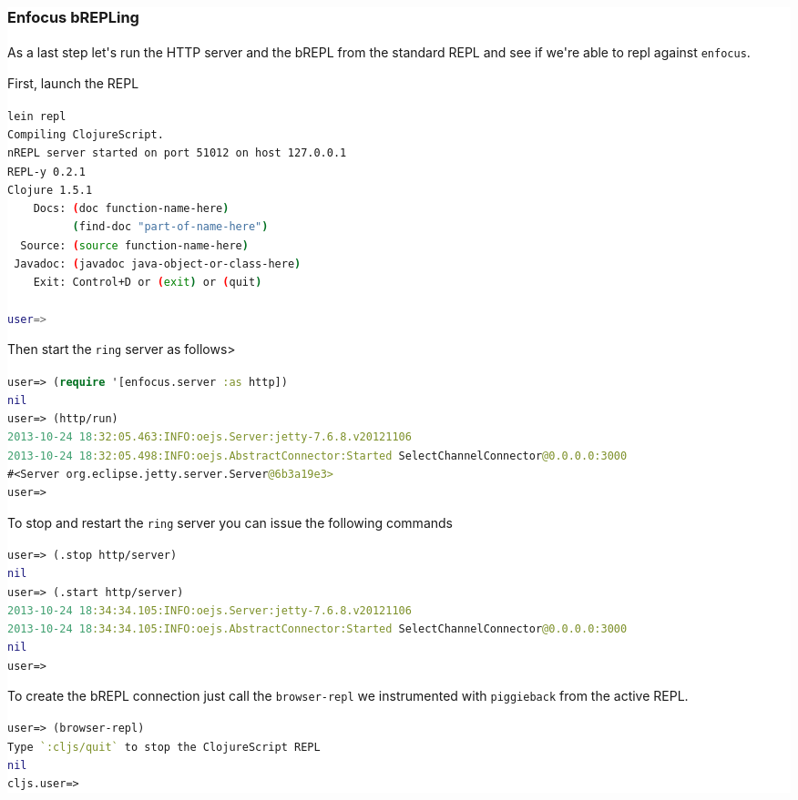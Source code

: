 ### Enfocus bREPLing

As a last step let's run the HTTP server and the bREPL from the
standard REPL and see if we're able to repl against `enfocus`.

First, launch the REPL

```bash
lein repl
Compiling ClojureScript.
nREPL server started on port 51012 on host 127.0.0.1
REPL-y 0.2.1
Clojure 1.5.1
    Docs: (doc function-name-here)
          (find-doc "part-of-name-here")
  Source: (source function-name-here)
 Javadoc: (javadoc java-object-or-class-here)
    Exit: Control+D or (exit) or (quit)

user=>
```

Then start the `ring` server as follows>

```clj
user=> (require '[enfocus.server :as http])
nil
user=> (http/run)
2013-10-24 18:32:05.463:INFO:oejs.Server:jetty-7.6.8.v20121106
2013-10-24 18:32:05.498:INFO:oejs.AbstractConnector:Started SelectChannelConnector@0.0.0.0:3000
#<Server org.eclipse.jetty.server.Server@6b3a19e3>
user=>
```

To stop and restart the `ring` server you can issue the following
commands

```clj
user=> (.stop http/server)
nil
user=> (.start http/server)
2013-10-24 18:34:34.105:INFO:oejs.Server:jetty-7.6.8.v20121106
2013-10-24 18:34:34.105:INFO:oejs.AbstractConnector:Started SelectChannelConnector@0.0.0.0:3000
nil
user=>
```

To create the bREPL connection just call the `browser-repl` we
instrumented with `piggieback` from the active REPL.

```clj
user=> (browser-repl)
Type `:cljs/quit` to stop the ClojureScript REPL
nil
cljs.user=>
```


[1]: https://github.com/magomimmo/modern-cljs/blob/master/doc/tutorial-20.md
[2]: https://github.com/ckirkendall/enfocus
[3]: https://github.com/ckirkendall
[4]: https://github.com/cemerick/clojurescript.test
[5]: https://github.com/cemerick/piggieback
[6]: https://clojars.org/
[7]: https://github.com/magomimmo/modern-cljs/blob/master/doc/tutorial-19.md
[8]: https://github.com/magomimmo/modern-cljs/blob/master/doc/tutorial-18.md
[9]: http://en.wikipedia.org/wiki/Same_origin_policy
[10]: https://github.com/magomimmo/modern-cljs/blob/master/doc/tutorial-03.md
[11]: https://github.com/magomimmo/modern-cljs/blob/master/doc/tutorial-02.md
[12]: http://localhost:3000/
[13]: https://github.com/magomimmo/modern-cljs/blob/master/doc/tutorial-22.md
[14]: https://github.com/magomimmo/modern-cljs/blob/master/doc/tutorial-01.md